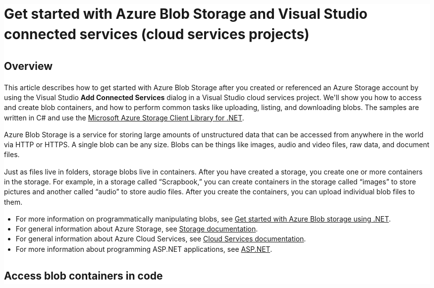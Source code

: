 <properties
	pageTitle="Get started with blob storage and Visual Studio connected services (cloud services) | Microsoft Azure"
	description="How to get started using Azure Blob storage in a cloud service project in Visual Studio after connecting to a storage account using Visual Studio connected services"
	services="storage"
	documentationCenter=""
	authors="TomArcher"
	manager="douge"
	editor=""/>

<tags
	ms.service="storage"
	ms.workload="web"
	ms.tgt_pltfrm="vs-getting-started"
	ms.devlang="na"
	ms.topic="article"
	ms.date="02/21/2016"
	ms.author="tarcher"/>

# Get started with Azure Blob Storage and Visual Studio connected services (cloud services projects)

## Overview

This article describes how to get started with Azure Blob Storage after you created or referenced an Azure Storage account by using the Visual Studio **Add Connected Services** dialog in a Visual Studio cloud services project. We'll show you how to access and create blob containers, and how to perform common tasks like uploading, listing, and downloading blobs. The samples are written in C\# and use the [Microsoft Azure Storage Client Library for .NET](https://msdn.microsoft.com/library/azure/dn261237.aspx).

Azure Blob Storage is a service for storing large amounts of unstructured data that can be accessed from anywhere in the world via HTTP or HTTPS. A single blob can be any size. Blobs can be things like images, audio and video files, raw data, and document files.

Just as files live in folders, storage blobs live in containers. After you have created a storage, you create one or more containers in the storage. For example, in a storage called “Scrapbook,” you can create containers in the storage called “images” to store pictures and another called “audio” to store audio files. After you create the containers, you can upload individual blob files to them.

- For more information on programmatically manipulating blobs, see [Get started with Azure Blob storage using .NET](storage-dotnet-how-to-use-blobs.md).
- For general information about Azure Storage, see [Storage documentation](https://azure.microsoft.com/documentation/services/storage/).
- For general information about Azure Cloud Services, see [Cloud Services documentation](https://azure.microsoft.com/documentation/services/cloud-services/).
- For more information about programming ASP.NET applications, see [ASP.NET](http://www.asp.net).

## Access blob containers in code

